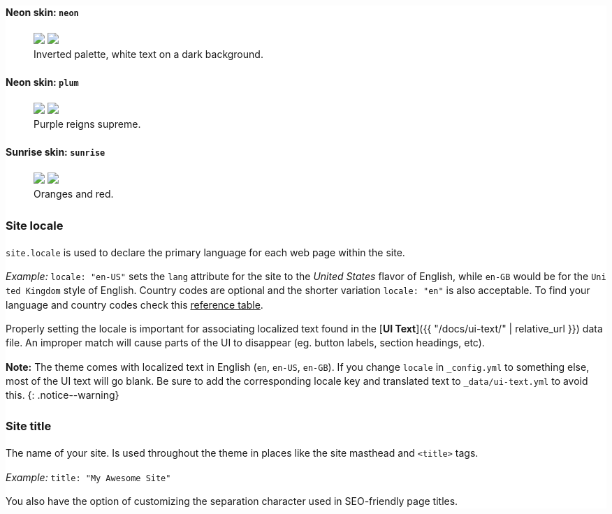 #### Neon skin: `neon`

<figure class="half">
  <a href="{{ site.baseurl }}/assets/images/neon-skin-archive-large.png"><img src="{{ site.baseurl }}/assets/images/neon-skin-archive.png"></a>
  <a href="{{ site.baseurl }}/assets/images/neon-skin-post-large.png"><img src="{{ site.baseurl }}/assets/images/neon-skin-post.png"></a>
  <figcaption>Inverted palette, white text on a dark background.</figcaption>
</figure>

#### Neon skin: `plum`

<figure class="half">
  <a href="{{ site.baseurl }}/assets/images/plum-skin-archive-large.png"><img src="{{ site.baseurl }}/assets/images/plum-skin-archive.png"></a>
  <a href="{{ site.baseurl }}/assets/images/plum-skin-post-large.png"><img src="{{ site.baseurl }}/assets/images/plum-skin-post.png"></a>
  <figcaption>Purple reigns supreme.</figcaption>
</figure>

#### Sunrise skin: `sunrise`

<figure class="half">
  <a href="{{ site.baseurl }}/assets/images/sunrise-skin-archive-large.png"><img src="{{ site.baseurl }}/assets/images/sunrise-skin-archive.png"></a>
  <a href="{{ site.baseurl }}/assets/images/sunrise-skin-post-large.png"><img src="{{ site.baseurl }}/assets/images/sunrise-skin-post.png"></a>
  <figcaption>Oranges and red.</figcaption>
</figure>

### Site locale

`site.locale` is used to declare the primary language for each web page within the site.

_Example:_ `locale: "en-US"` sets the `lang` attribute for the site to the _United States_ flavor of English, while `en-GB` would be for the `United Kingdom` style of English. Country codes are optional and the shorter variation `locale: "en"` is also acceptable. To find your language and country codes check this [reference table](<https://msdn.microsoft.com/en-us/library/ee825488(v=cs.20).aspx>).

Properly setting the locale is important for associating localized text found in the [**UI Text**]({{ "/docs/ui-text/" | relative_url }}) data file. An improper match will cause parts of the UI to disappear (eg. button labels, section headings, etc).

**Note:** The theme comes with localized text in English (`en`, `en-US`, `en-GB`). If you change `locale` in `_config.yml` to something else, most of the UI text will go blank. Be sure to add the corresponding locale key and translated text to `_data/ui-text.yml` to avoid this.
{: .notice--warning}

### Site title

The name of your site. Is used throughout the theme in places like the site masthead and `<title>` tags.

_Example:_ `title: "My Awesome Site"`

You also have the option of customizing the separation character used in SEO-friendly page titles.
